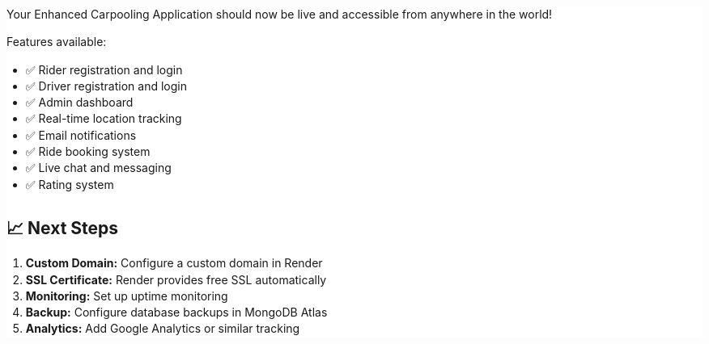 Your Enhanced Carpooling Application should now be live and accessible from anywhere in the world!

Features available:
- ✅ Rider registration and login
- ✅ Driver registration and login  
- ✅ Admin dashboard
- ✅ Real-time location tracking
- ✅ Email notifications
- ✅ Ride booking system
- ✅ Live chat and messaging
- ✅ Rating system

## 📈 Next Steps

1. **Custom Domain:** Configure a custom domain in Render
2. **SSL Certificate:** Render provides free SSL automatically
3. **Monitoring:** Set up uptime monitoring
4. **Backup:** Configure database backups in MongoDB Atlas
5. **Analytics:** Add Google Analytics or similar tracking
